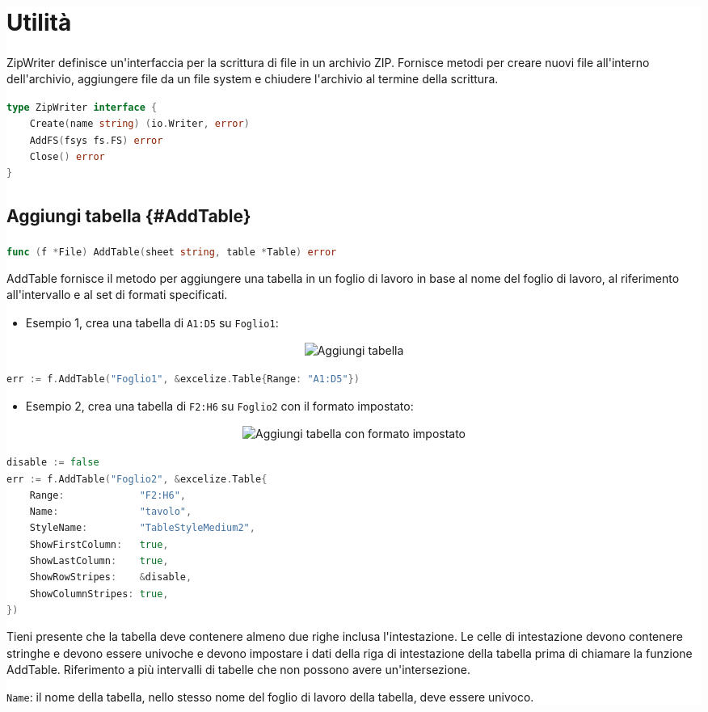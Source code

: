 # Utilità

ZipWriter definisce un'interfaccia per la scrittura di file in un archivio ZIP. Fornisce metodi per creare nuovi file all'interno dell'archivio, aggiungere file da un file system e chiudere l'archivio al termine della scrittura.

```go
type ZipWriter interface {
    Create(name string) (io.Writer, error)
    AddFS(fsys fs.FS) error
    Close() error
}
```

## Aggiungi tabella {#AddTable}

```go
func (f *File) AddTable(sheet string, table *Table) error
```

AddTable fornisce il metodo per aggiungere una tabella in un foglio di lavoro in base al nome del foglio di lavoro, al riferimento all'intervallo e al set di formati specificati.

- Esempio 1, crea una tabella di `A1:D5` su `Foglio1`:

<p align="center"><img width="612" src="./images/addtable_01.png" alt="Aggiungi tabella"></p>

```go
err := f.AddTable("Foglio1", &excelize.Table{Range: "A1:D5"})
```

- Esempio 2, crea una tabella di `F2:H6` su `Foglio2` con il formato impostato:

<p align="center"><img width="612" src="./images/addtable_02.png" alt="Aggiungi tabella con formato impostato"></p>

```go
disable := false
err := f.AddTable("Foglio2", &excelize.Table{
    Range:             "F2:H6",
    Name:              "tavolo",
    StyleName:         "TableStyleMedium2",
    ShowFirstColumn:   true,
    ShowLastColumn:    true,
    ShowRowStripes:    &disable,
    ShowColumnStripes: true,
})
```

Tieni presente che la tabella deve contenere almeno due righe inclusa l'intestazione. Le celle di intestazione devono contenere stringhe e devono essere univoche e devono impostare i dati della riga di intestazione della tabella prima di chiamare la funzione AddTable. Riferimento a più intervalli di tabelle che non possono avere un'intersezione.

`Name`: il nome della tabella, nello stesso nome del foglio di lavoro della tabella, deve essere univoco.
